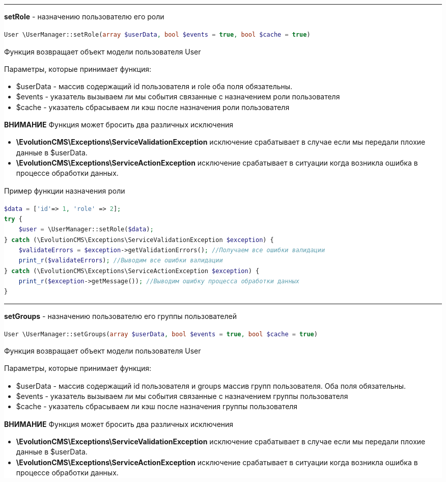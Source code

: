 ___
<a name="setRole"></a>
**setRole** - назначению пользователю его роли
```php
User \UserManager::setRole(array $userData, bool $events = true, bool $cache = true)
```

Функция возвращает объект модели пользователя User

Параметры, которые принимает функция:
- $userData - массив содержащий id пользователя и role оба поля обязательны.
- $events - указатель вызываем ли мы события связанные с назначением роли пользователя
- $cache - указатель сбрасываем ли кэш после назначения роли пользователя

**ВНИМАНИЕ**
Функция может бросить два различных исключения 
 
- **\EvolutionCMS\Exceptions\ServiceValidationException** исключение срабатывает в случае если мы передали плохие данные в $userData.
- **\EvolutionCMS\Exceptions\ServiceActionException** исключение срабатывает в ситуации когда возникла ошибка в процессе обработки данных.

Пример функции назначения роли

```php
$data = ['id'=> 1, 'role' => 2];
try {
    $user = \UserManager::setRole($data);
} catch (\EvolutionCMS\Exceptions\ServiceValidationException $exception) {
    $validateErrors = $exception->getValidationErrors(); //Получаем все ошибки валидации
    print_r($validateErrors); //Выводим все ошибки валидации
} catch (\EvolutionCMS\Exceptions\ServiceActionException $exception) {
    print_r($exception->getMessage()); //Выводим ошибку процесса обработки данных
}
```

___
<a name="setGroups"></a>
**setGroups** - назначению пользователю его группы пользователей
```php
User \UserManager::setGroups(array $userData, bool $events = true, bool $cache = true)
```

Функция возвращает объект модели пользователя User

Параметры, которые принимает функция:
- $userData - массив содержащий id пользователя и groups массив групп пользователя. Оба поля обязательны.
- $events - указатель вызываем ли мы события связанные с назначением группы пользователя
- $cache - указатель сбрасываем ли кэш после назначения группы пользователя

**ВНИМАНИЕ**
Функция может бросить два различных исключения 
 
- **\EvolutionCMS\Exceptions\ServiceValidationException** исключение срабатывает в случае если мы передали плохие данные в $userData.
- **\EvolutionCMS\Exceptions\ServiceActionException** исключение срабатывает в ситуации когда возникла ошибка в процессе обработки данных.
